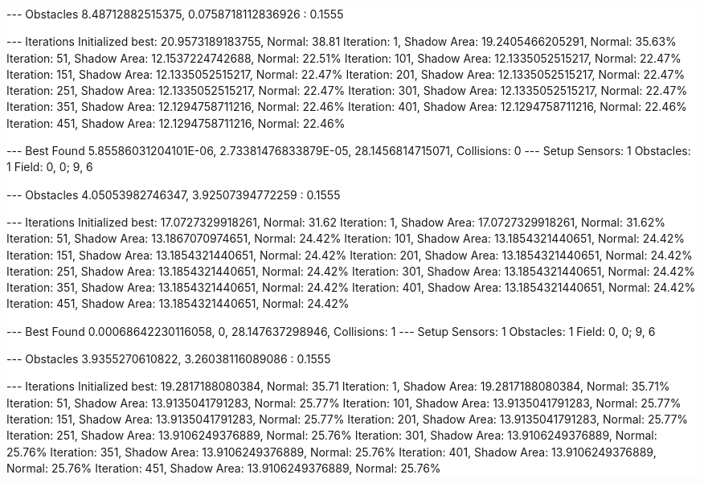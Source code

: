 --- Obstacles
8.48712882515375, 0.0758718112836926 : 0.1555

--- Iterations
Initialized best: 20.9573189183755, Normal: 38.81
Iteration: 1, Shadow Area: 19.2405466205291, Normal: 35.63%
Iteration: 51, Shadow Area: 12.1537224742688, Normal: 22.51%
Iteration: 101, Shadow Area: 12.1335052515217, Normal: 22.47%
Iteration: 151, Shadow Area: 12.1335052515217, Normal: 22.47%
Iteration: 201, Shadow Area: 12.1335052515217, Normal: 22.47%
Iteration: 251, Shadow Area: 12.1335052515217, Normal: 22.47%
Iteration: 301, Shadow Area: 12.1335052515217, Normal: 22.47%
Iteration: 351, Shadow Area: 12.1294758711216, Normal: 22.46%
Iteration: 401, Shadow Area: 12.1294758711216, Normal: 22.46%
Iteration: 451, Shadow Area: 12.1294758711216, Normal: 22.46%

--- Best Found
5.85586031204101E-06, 2.73381476833879E-05, 28.1456814715071, 
Collisions: 0
--- Setup
Sensors: 1
Obstacles: 1
Field: 0, 0; 9, 6

--- Obstacles
4.05053982746347, 3.92507394772259 : 0.1555

--- Iterations
Initialized best: 17.0727329918261, Normal: 31.62
Iteration: 1, Shadow Area: 17.0727329918261, Normal: 31.62%
Iteration: 51, Shadow Area: 13.1867070974651, Normal: 24.42%
Iteration: 101, Shadow Area: 13.1854321440651, Normal: 24.42%
Iteration: 151, Shadow Area: 13.1854321440651, Normal: 24.42%
Iteration: 201, Shadow Area: 13.1854321440651, Normal: 24.42%
Iteration: 251, Shadow Area: 13.1854321440651, Normal: 24.42%
Iteration: 301, Shadow Area: 13.1854321440651, Normal: 24.42%
Iteration: 351, Shadow Area: 13.1854321440651, Normal: 24.42%
Iteration: 401, Shadow Area: 13.1854321440651, Normal: 24.42%
Iteration: 451, Shadow Area: 13.1854321440651, Normal: 24.42%

--- Best Found
0.00068642230116058, 0, 28.147637298946, 
Collisions: 1
--- Setup
Sensors: 1
Obstacles: 1
Field: 0, 0; 9, 6

--- Obstacles
3.9355270610822, 3.26038116089086 : 0.1555

--- Iterations
Initialized best: 19.2817188080384, Normal: 35.71
Iteration: 1, Shadow Area: 19.2817188080384, Normal: 35.71%
Iteration: 51, Shadow Area: 13.9135041791283, Normal: 25.77%
Iteration: 101, Shadow Area: 13.9135041791283, Normal: 25.77%
Iteration: 151, Shadow Area: 13.9135041791283, Normal: 25.77%
Iteration: 201, Shadow Area: 13.9135041791283, Normal: 25.77%
Iteration: 251, Shadow Area: 13.9106249376889, Normal: 25.76%
Iteration: 301, Shadow Area: 13.9106249376889, Normal: 25.76%
Iteration: 351, Shadow Area: 13.9106249376889, Normal: 25.76%
Iteration: 401, Shadow Area: 13.9106249376889, Normal: 25.76%
Iteration: 451, Shadow Area: 13.9106249376889, Normal: 25.76%
